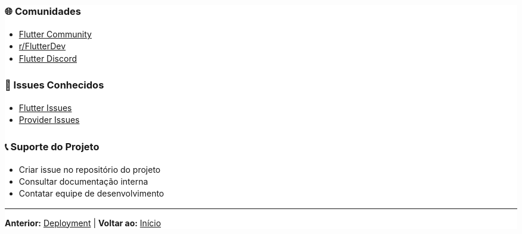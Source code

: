 ### 🌐 Comunidades
- [Flutter Community](https://github.com/fluttercommunity)
- [r/FlutterDev](https://reddit.com/r/FlutterDev)
- [Flutter Discord](https://discord.gg/flutter)

### 🔧 Issues Conhecidos
- [Flutter Issues](https://github.com/flutter/flutter/issues)
- [Provider Issues](https://github.com/rrousselGit/provider/issues)

### 📞 Suporte do Projeto
- Criar issue no repositório do projeto
- Consultar documentação interna
- Contatar equipe de desenvolvimento

---

**Anterior:** [Deployment](./07-deployment.md) | **Voltar ao:** [Início](./README.md)
